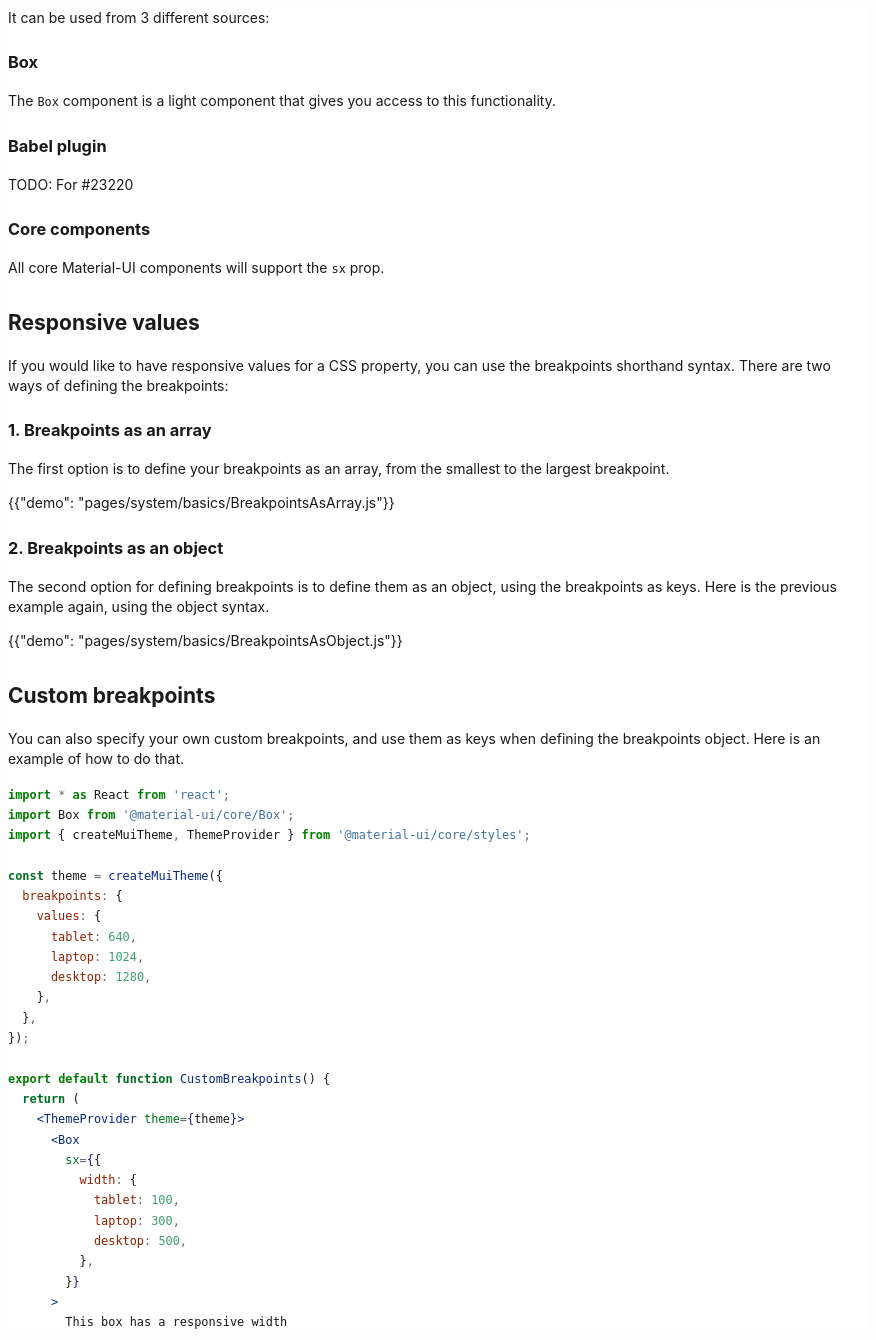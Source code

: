 It can be used from 3 different sources:

### Box

The `Box` component is a light component that gives you access to this functionality.

### Babel plugin

TODO: For #23220

### Core components

All core Material-UI components will support the `sx` prop.

## Responsive values

If you would like to have responsive values for a CSS property, you can use the breakpoints shorthand syntax. There are two ways of defining the breakpoints:

### 1. Breakpoints as an array

The first option is to define your breakpoints as an array, from the smallest to the largest breakpoint.

{{"demo": "pages/system/basics/BreakpointsAsArray.js"}}

### 2. Breakpoints as an object

The second option for defining breakpoints is to define them as an object, using the breakpoints as keys. Here is the previous example again, using the object syntax.

{{"demo": "pages/system/basics/BreakpointsAsObject.js"}}

## Custom breakpoints

You can also specify your own custom breakpoints, and use them as keys when defining the breakpoints object. Here is an example of how to do that.

```jsx
import * as React from 'react';
import Box from '@material-ui/core/Box';
import { createMuiTheme, ThemeProvider } from '@material-ui/core/styles';

const theme = createMuiTheme({
  breakpoints: {
    values: {
      tablet: 640,
      laptop: 1024,
      desktop: 1280,
    },
  },
});

export default function CustomBreakpoints() {
  return (
    <ThemeProvider theme={theme}>
      <Box
        sx={{
          width: {
            tablet: 100,
            laptop: 300,
            desktop: 500,
          },
        }}
      >
        This box has a responsive width
```